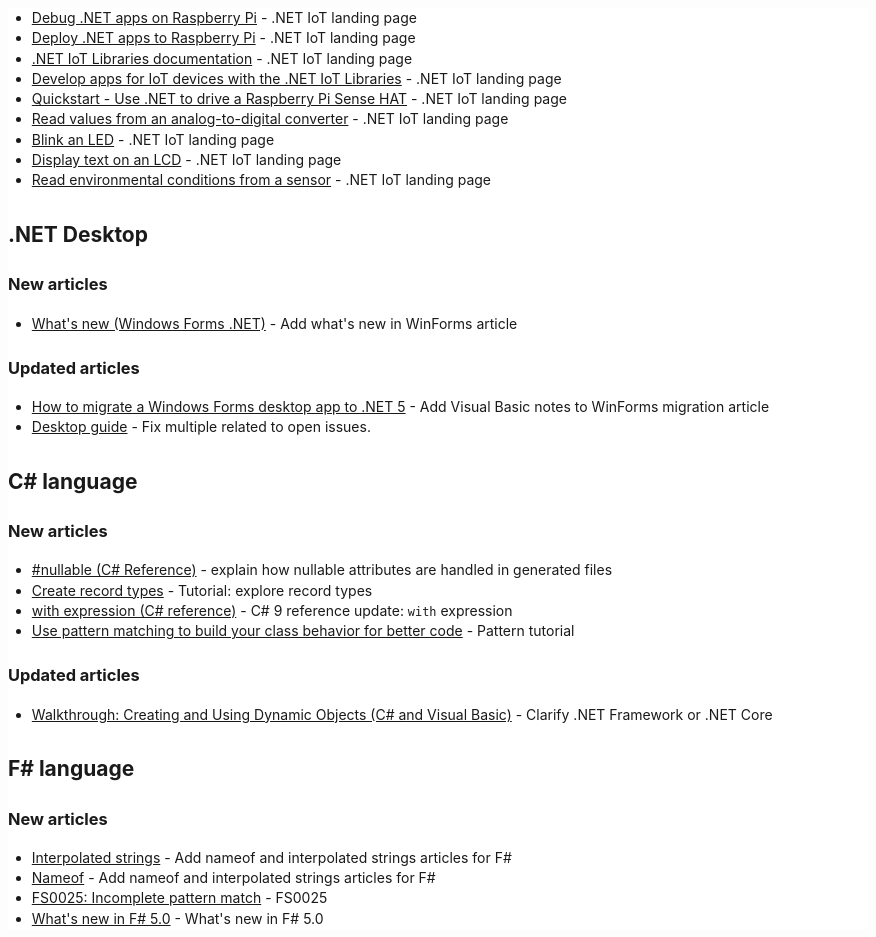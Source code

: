 - [Debug .NET apps on Raspberry Pi](../iot/debugging.md) - .NET IoT landing page
- [Deploy .NET apps to Raspberry Pi](../iot/deployment.md) - .NET IoT landing page
- [.NET IoT Libraries documentation](../iot/index.yml) - .NET IoT landing page
- [Develop apps for IoT devices with the .NET IoT Libraries](../iot/intro.md) - .NET IoT landing page
- [Quickstart - Use .NET to drive a Raspberry Pi Sense HAT](../iot/quickstarts/sensehat.md) - .NET IoT landing page
- [Read values from an analog-to-digital converter](../iot/tutorials/adc.md) - .NET IoT landing page
- [Blink an LED](../iot/tutorials/blink-led.md) - .NET IoT landing page
- [Display text on an LCD](../iot/tutorials/lcd-display.md) - .NET IoT landing page
- [Read environmental conditions from a sensor](../iot/tutorials/temp-sensor.md) - .NET IoT landing page

## .NET Desktop

### New articles

- [What's new (Windows Forms .NET)](/dotnet/desktop/winforms/whats-new/?view=netdesktop-5.0&preserve-view=true) - Add what's new in WinForms article

### Updated articles

- [How to migrate a Windows Forms desktop app to .NET 5](/dotnet/desktop/winforms/migration/?view=netdesktop-5.0&preserve-view=true) - Add Visual Basic notes to WinForms migration article
- [Desktop guide](/dotnet/desktop/?view=netdesktop-5.0&preserve-view=true) - Fix multiple related to open issues.

## C# language

### New articles

- [#nullable (C# Reference)](..\csharp\language-reference\preprocessor-directives.md) - explain how nullable attributes are handled in generated files
- [Create record types](../csharp/whats-new/tutorials/records.md) - Tutorial: explore record types
- [with expression (C# reference)](../csharp/language-reference/operators/with-expression.md) - C# 9 reference update: `with` expression
- [Use pattern matching to build your class behavior for better code](../csharp/whats-new/tutorials/patterns-objects.md) - Pattern tutorial

### Updated articles

- [Walkthrough: Creating and Using Dynamic Objects (C# and Visual Basic)](../csharp/programming-guide/types/walkthrough-creating-and-using-dynamic-objects.md) - Clarify .NET Framework or .NET Core

## F# language

### New articles

- [Interpolated strings](../fsharp/language-reference/interpolated-strings.md) - Add nameof and interpolated strings articles for F#
- [Nameof](../fsharp/language-reference/nameof.md) - Add nameof and interpolated strings articles for F#
- [FS0025: Incomplete pattern match](../fsharp/language-reference/compiler-messages/fs0025.md) - FS0025
- [What's new in F# 5.0](../fsharp/whats-new/fsharp-50.md) - What's new in F# 5.0
